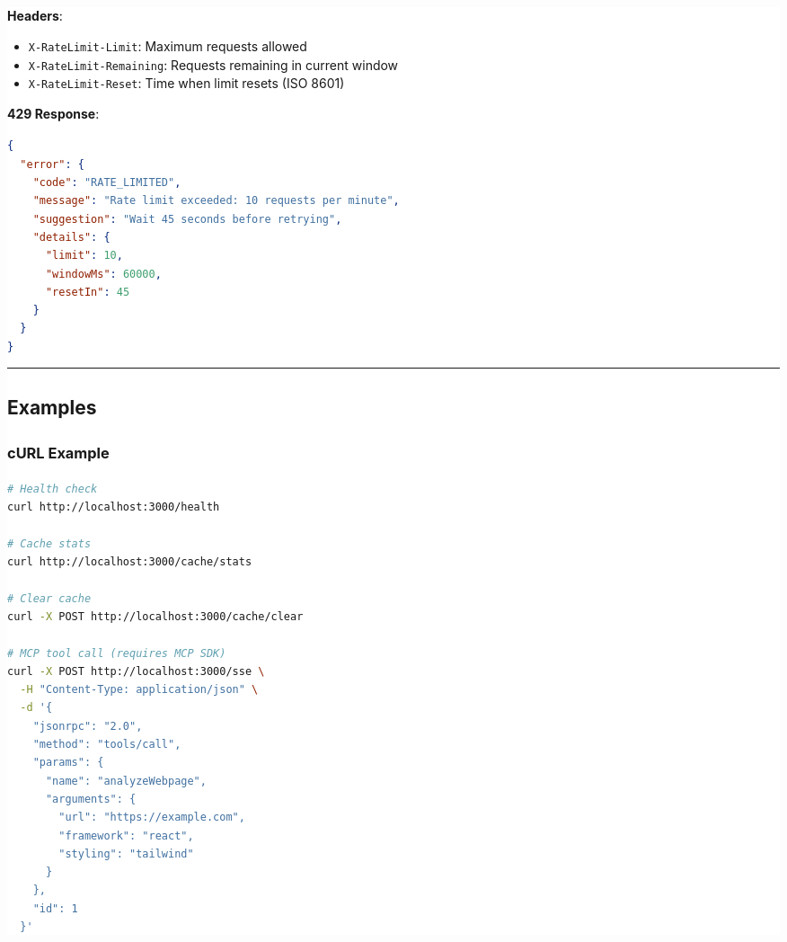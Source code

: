 **Headers**:
- `X-RateLimit-Limit`: Maximum requests allowed
- `X-RateLimit-Remaining`: Requests remaining in current window
- `X-RateLimit-Reset`: Time when limit resets (ISO 8601)

**429 Response**:
```json
{
  "error": {
    "code": "RATE_LIMITED",
    "message": "Rate limit exceeded: 10 requests per minute",
    "suggestion": "Wait 45 seconds before retrying",
    "details": {
      "limit": 10,
      "windowMs": 60000,
      "resetIn": 45
    }
  }
}
```

---

## Examples

### cURL Example

```bash
# Health check
curl http://localhost:3000/health

# Cache stats
curl http://localhost:3000/cache/stats

# Clear cache
curl -X POST http://localhost:3000/cache/clear

# MCP tool call (requires MCP SDK)
curl -X POST http://localhost:3000/sse \
  -H "Content-Type: application/json" \
  -d '{
    "jsonrpc": "2.0",
    "method": "tools/call",
    "params": {
      "name": "analyzeWebpage",
      "arguments": {
        "url": "https://example.com",
        "framework": "react",
        "styling": "tailwind"
      }
    },
    "id": 1
  }'
```
